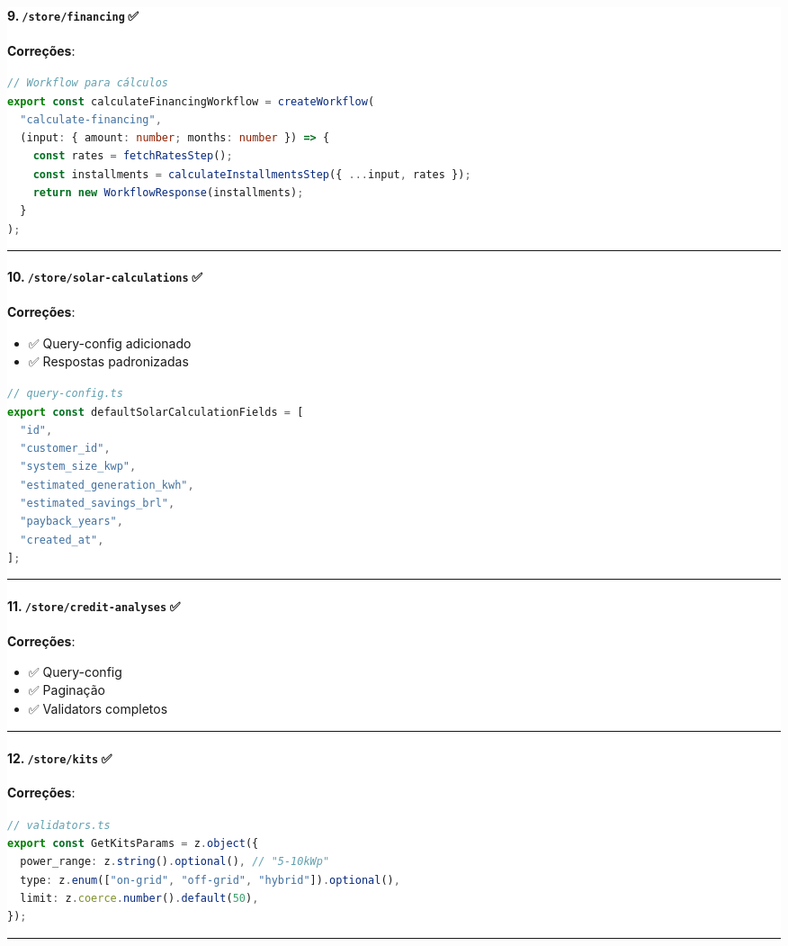 
#### 9. `/store/financing` ✅

**Correções**:
```typescript
// Workflow para cálculos
export const calculateFinancingWorkflow = createWorkflow(
  "calculate-financing",
  (input: { amount: number; months: number }) => {
    const rates = fetchRatesStep();
    const installments = calculateInstallmentsStep({ ...input, rates });
    return new WorkflowResponse(installments);
  }
);
```

---

#### 10. `/store/solar-calculations` ✅

**Correções**:
- ✅ Query-config adicionado
- ✅ Respostas padronizadas

```typescript
// query-config.ts
export const defaultSolarCalculationFields = [
  "id",
  "customer_id",
  "system_size_kwp",
  "estimated_generation_kwh",
  "estimated_savings_brl",
  "payback_years",
  "created_at",
];
```

---

#### 11. `/store/credit-analyses` ✅

**Correções**:
- ✅ Query-config
- ✅ Paginação
- ✅ Validators completos

---

#### 12. `/store/kits` ✅

**Correções**:
```typescript
// validators.ts
export const GetKitsParams = z.object({
  power_range: z.string().optional(), // "5-10kWp"
  type: z.enum(["on-grid", "off-grid", "hybrid"]).optional(),
  limit: z.coerce.number().default(50),
});
```

---